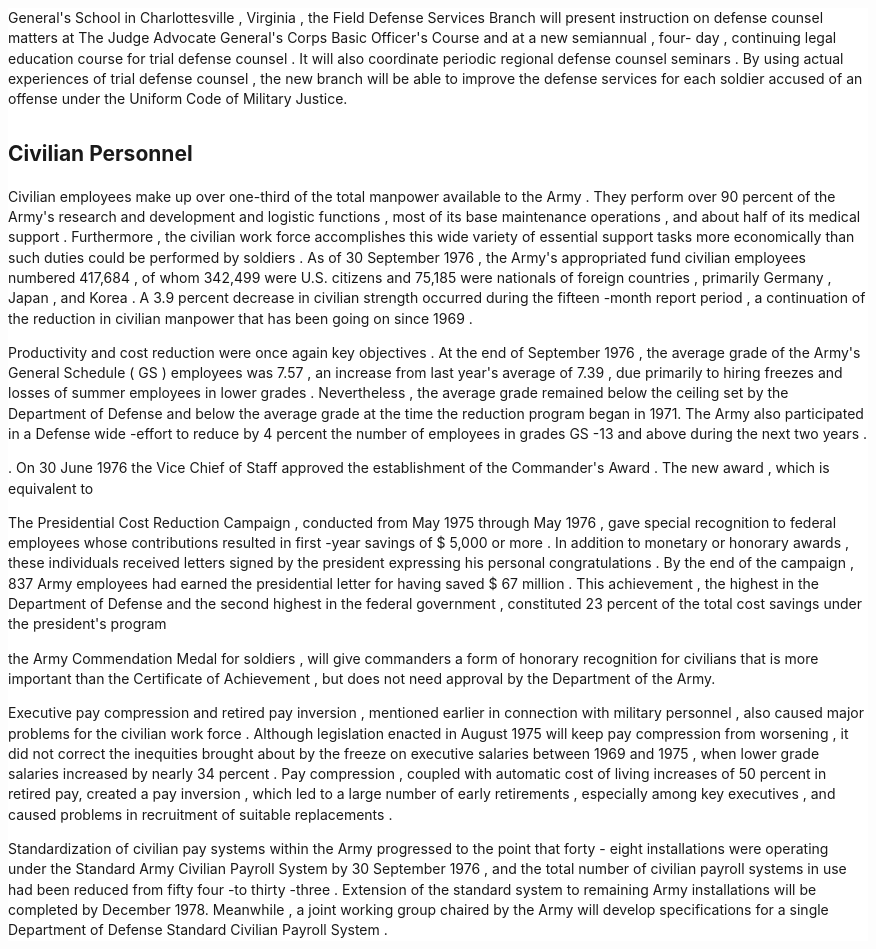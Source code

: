 

General's School in Charlottesville , Virginia , the Field Defense Services Branch will present instruction on defense counsel matters at The Judge Advocate General's Corps Basic Officer's Course and at a new semiannual , four- day , continuing legal education course for trial defense counsel . It will also coordinate periodic regional defense counsel seminars . By using actual experiences of trial defense counsel , the new branch will be able to improve the defense services for each soldier accused of an offense under the Uniform Code of Military Justice.

## Civilian Personnel

Civilian employees make up over one-third of the total manpower available to the Army . They perform over 90 percent of the Army's research and development and logistic functions , most of its base maintenance operations , and about half of its medical support . Furthermore , the civilian work force accomplishes this wide variety of essential support tasks more economically than such duties could be performed by soldiers . As of 30 September 1976 , the Army's appropriated fund civilian employees numbered 417,684 , of whom 342,499 were U.S. citizens and 75,185 were nationals of foreign countries , primarily Germany , Japan , and Korea . A 3.9 percent decrease in civilian strength occurred during the fifteen -month report period , a continuation of the reduction in civilian manpower that has been going on since 1969 .

Productivity and cost reduction were once again key objectives . At the end of September 1976 , the average grade of the Army's General Schedule ( GS ) employees was 7.57 , an increase from last year's average of 7.39 , due primarily to hiring freezes and losses of summer employees in lower grades . Nevertheless , the average grade remained below the ceiling set by the Department of Defense and below the average grade at the time the reduction program began in 1971. The Army also participated in a Defense wide -effort to reduce by 4 percent the number of employees in grades GS -13 and above during the next two years .

. On 30 June 1976 the Vice Chief of Staff approved the establishment of the Commander's Award . The new award , which is equivalent to

The Presidential Cost Reduction Campaign , conducted from May 1975 through May 1976 , gave special recognition to federal employees whose contributions resulted in first -year savings of $ 5,000 or more . In addition to monetary or honorary awards , these individuals received letters signed by the president expressing his personal congratulations . By the end of the campaign , 837 Army employees had earned the presidential letter for having saved $ 67 million . This achievement , the highest in the Department of Defense and the second highest in the federal government , constituted 23 percent of the total cost savings under the president's program



the Army Commendation Medal for soldiers , will give commanders a form of honorary recognition for civilians that is more important than the Certificate of Achievement , but does not need approval by the Department of the Army.

Executive pay compression and retired pay inversion , mentioned earlier in connection with military personnel , also caused major problems for the civilian work force . Although legislation enacted in August 1975 will keep pay compression from worsening , it did not correct the inequities brought about by the freeze on executive salaries between 1969 and 1975 , when lower grade salaries increased by nearly 34 percent . Pay compression , coupled with automatic cost of living increases of 50 percent in retired pay, created a pay inversion , which led to a large number of early retirements , especially among key executives , and caused problems in recruitment of suitable replacements .

Standardization of civilian pay systems within the Army progressed to the point that forty - eight installations were operating under the Standard Army Civilian Payroll System by 30 September 1976 , and the total number of civilian payroll systems in use had been reduced from fifty four -to thirty -three . Extension of the standard system to remaining Army installations will be completed by December 1978. Meanwhile , a joint working group chaired by the Army will develop specifications for a single Department of Defense Standard Civilian Payroll System .
